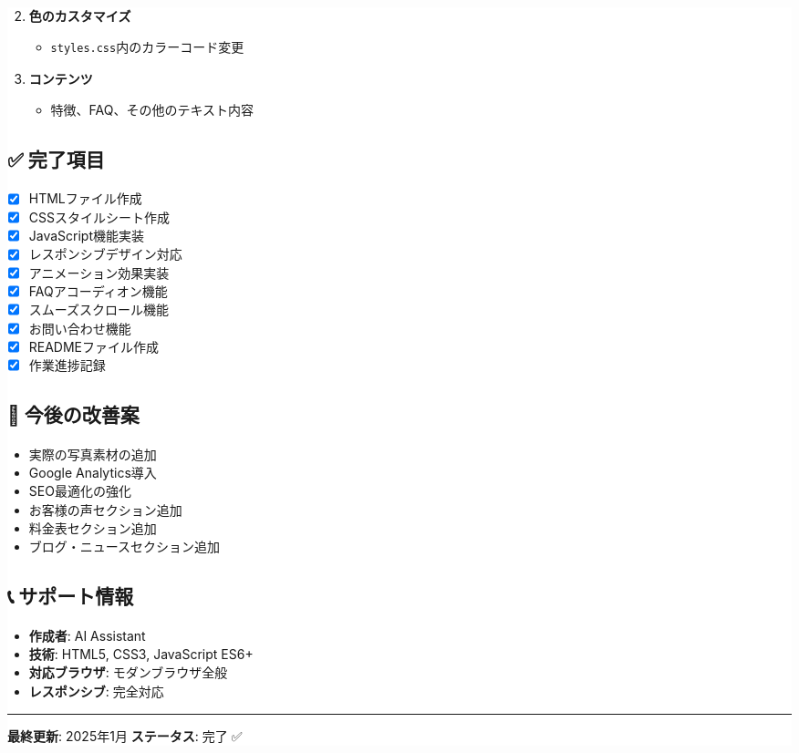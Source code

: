 2. **色のカスタマイズ**
   - `styles.css`内のカラーコード変更

3. **コンテンツ**
   - 特徴、FAQ、その他のテキスト内容

## ✅ 完了項目
- [x] HTMLファイル作成
- [x] CSSスタイルシート作成
- [x] JavaScript機能実装
- [x] レスポンシブデザイン対応
- [x] アニメーション効果実装
- [x] FAQアコーディオン機能
- [x] スムーズスクロール機能
- [x] お問い合わせ機能
- [x] READMEファイル作成
- [x] 作業進捗記録

## 🔄 今後の改善案
- 実際の写真素材の追加
- Google Analytics導入
- SEO最適化の強化
- お客様の声セクション追加
- 料金表セクション追加
- ブログ・ニュースセクション追加

## 📞 サポート情報
- **作成者**: AI Assistant
- **技術**: HTML5, CSS3, JavaScript ES6+
- **対応ブラウザ**: モダンブラウザ全般
- **レスポンシブ**: 完全対応

---

**最終更新**: 2025年1月
**ステータス**: 完了 ✅
